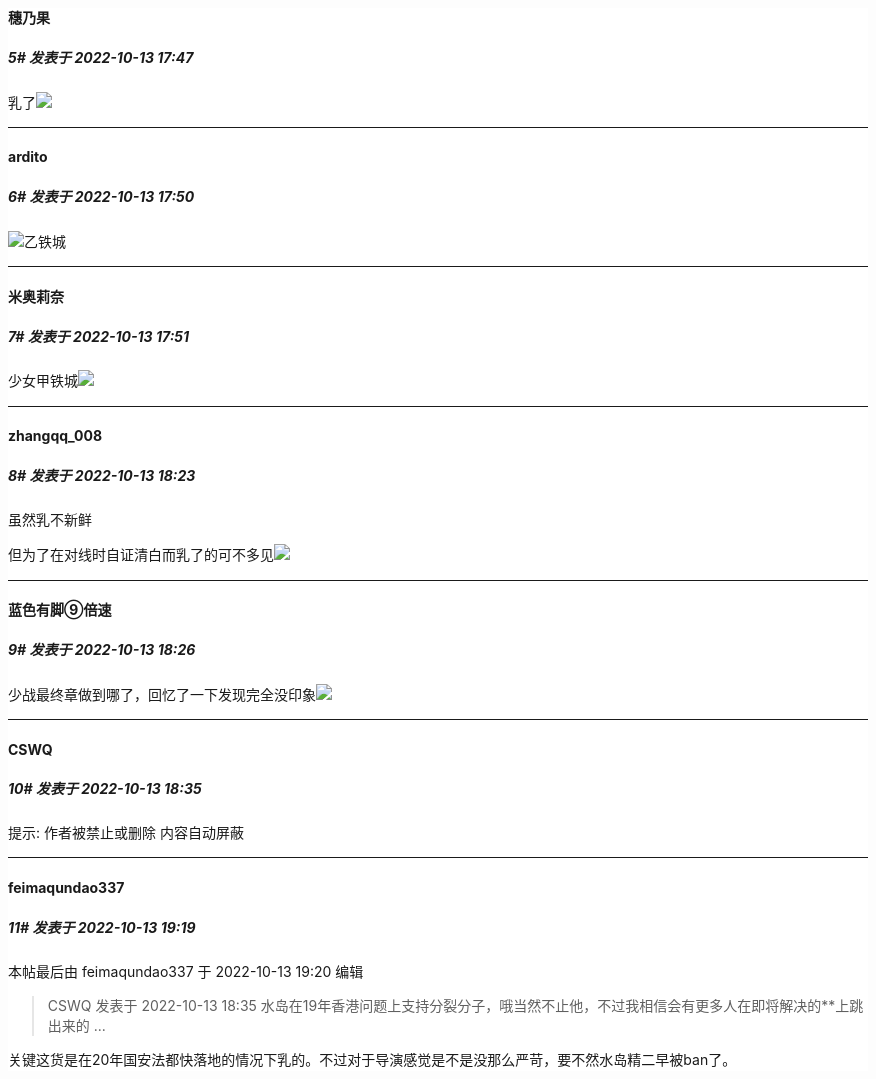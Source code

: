 ####  穗乃果  
##### 5#       发表于 2022-10-13 17:47

乳了<img src="https://static.saraba1st.com/image/smiley/face2017/067.png" referrerpolicy="no-referrer">

*****

####  ardito  
##### 6#       发表于 2022-10-13 17:50

<img src="https://static.saraba1st.com/image/smiley/face2017/067.png" referrerpolicy="no-referrer">乙铁城

*****

####  米奥莉奈  
##### 7#       发表于 2022-10-13 17:51

少女甲铁城<img src="https://static.saraba1st.com/image/smiley/face2017/067.png" referrerpolicy="no-referrer">

*****

####  zhangqq_008  
##### 8#       发表于 2022-10-13 18:23

虽然乳不新鲜

但为了在对线时自证清白而乳了的可不多见<img src="https://static.saraba1st.com/image/smiley/face2017/053.png" referrerpolicy="no-referrer">

*****

####  蓝色有脚⑨倍速  
##### 9#       发表于 2022-10-13 18:26

少战最终章做到哪了，回忆了一下发现完全没印象<img src="https://static.saraba1st.com/image/smiley/face2017/024.png" referrerpolicy="no-referrer">

*****

####  CSWQ  
##### 10#       发表于 2022-10-13 18:35

提示: 作者被禁止或删除 内容自动屏蔽

*****

####  feimaqundao337  
##### 11#       发表于 2022-10-13 19:19

 本帖最后由 feimaqundao337 于 2022-10-13 19:20 编辑 
<blockquote>CSWQ 发表于 2022-10-13 18:35
水岛在19年香港问题上支持分裂分子，哦当然不止他，不过我相信会有更多人在即将解决的**上跳出来的 ...</blockquote>
关键这货是在20年国安法都快落地的情况下乳的。不过对于导演感觉是不是没那么严苛，要不然水岛精二早被ban了。
